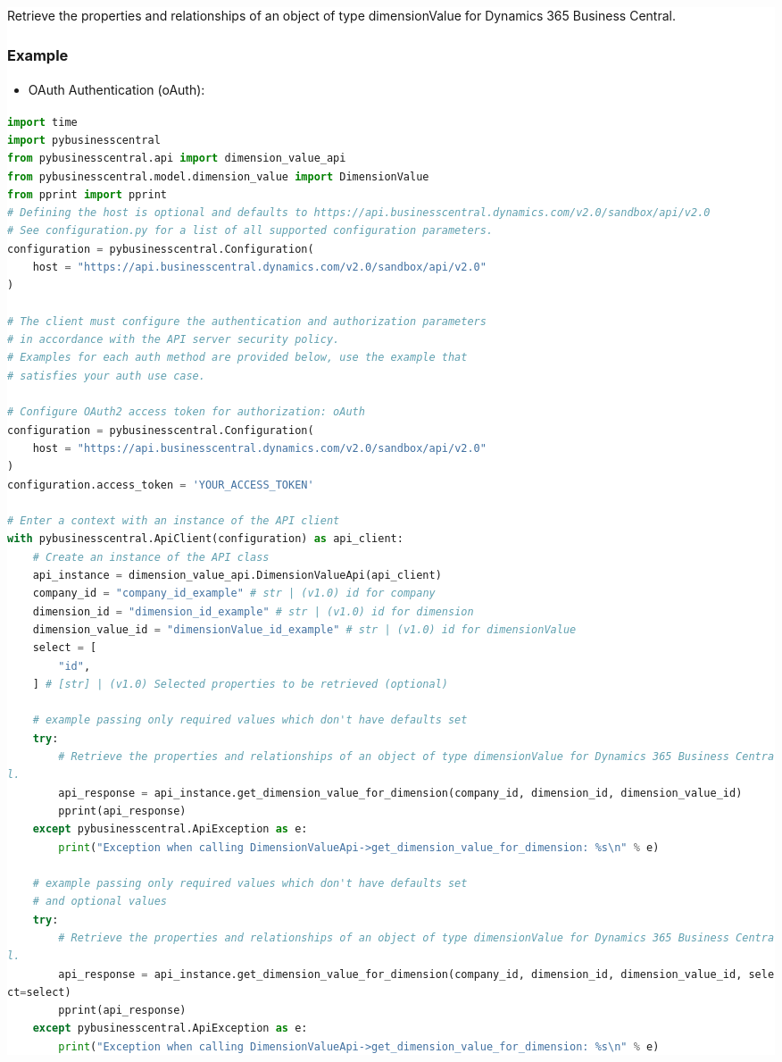 Retrieve the properties and relationships of an object of type dimensionValue for Dynamics 365 Business Central.

### Example

* OAuth Authentication (oAuth):
```python
import time
import pybusinesscentral
from pybusinesscentral.api import dimension_value_api
from pybusinesscentral.model.dimension_value import DimensionValue
from pprint import pprint
# Defining the host is optional and defaults to https://api.businesscentral.dynamics.com/v2.0/sandbox/api/v2.0
# See configuration.py for a list of all supported configuration parameters.
configuration = pybusinesscentral.Configuration(
    host = "https://api.businesscentral.dynamics.com/v2.0/sandbox/api/v2.0"
)

# The client must configure the authentication and authorization parameters
# in accordance with the API server security policy.
# Examples for each auth method are provided below, use the example that
# satisfies your auth use case.

# Configure OAuth2 access token for authorization: oAuth
configuration = pybusinesscentral.Configuration(
    host = "https://api.businesscentral.dynamics.com/v2.0/sandbox/api/v2.0"
)
configuration.access_token = 'YOUR_ACCESS_TOKEN'

# Enter a context with an instance of the API client
with pybusinesscentral.ApiClient(configuration) as api_client:
    # Create an instance of the API class
    api_instance = dimension_value_api.DimensionValueApi(api_client)
    company_id = "company_id_example" # str | (v1.0) id for company
    dimension_id = "dimension_id_example" # str | (v1.0) id for dimension
    dimension_value_id = "dimensionValue_id_example" # str | (v1.0) id for dimensionValue
    select = [
        "id",
    ] # [str] | (v1.0) Selected properties to be retrieved (optional)

    # example passing only required values which don't have defaults set
    try:
        # Retrieve the properties and relationships of an object of type dimensionValue for Dynamics 365 Business Central.
        api_response = api_instance.get_dimension_value_for_dimension(company_id, dimension_id, dimension_value_id)
        pprint(api_response)
    except pybusinesscentral.ApiException as e:
        print("Exception when calling DimensionValueApi->get_dimension_value_for_dimension: %s\n" % e)

    # example passing only required values which don't have defaults set
    # and optional values
    try:
        # Retrieve the properties and relationships of an object of type dimensionValue for Dynamics 365 Business Central.
        api_response = api_instance.get_dimension_value_for_dimension(company_id, dimension_id, dimension_value_id, select=select)
        pprint(api_response)
    except pybusinesscentral.ApiException as e:
        print("Exception when calling DimensionValueApi->get_dimension_value_for_dimension: %s\n" % e)
```
